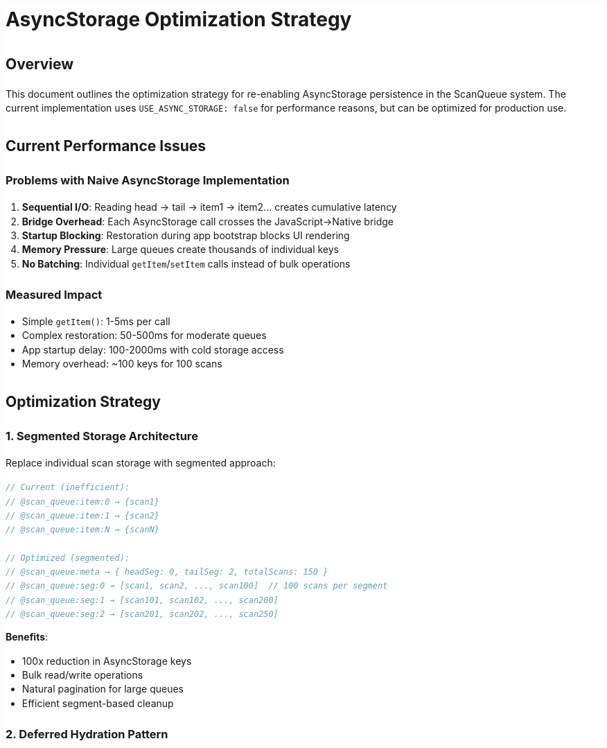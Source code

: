 # AsyncStorage Optimization Strategy

## Overview

This document outlines the optimization strategy for re-enabling AsyncStorage persistence in the ScanQueue system. The current implementation uses `USE_ASYNC_STORAGE: false` for performance reasons, but can be optimized for production use.

## Current Performance Issues

### Problems with Naive AsyncStorage Implementation
1. **Sequential I/O**: Reading head → tail → item1 → item2... creates cumulative latency
2. **Bridge Overhead**: Each AsyncStorage call crosses the JavaScript→Native bridge
3. **Startup Blocking**: Restoration during app bootstrap blocks UI rendering
4. **Memory Pressure**: Large queues create thousands of individual keys
5. **No Batching**: Individual `getItem`/`setItem` calls instead of bulk operations

### Measured Impact
- Simple `getItem()`: 1-5ms per call
- Complex restoration: 50-500ms for moderate queues
- App startup delay: 100-2000ms with cold storage access
- Memory overhead: ~100 keys for 100 scans

## Optimization Strategy

### 1. Segmented Storage Architecture

Replace individual scan storage with segmented approach:

```typescript
// Current (inefficient):
// @scan_queue:item:0 → {scan1}
// @scan_queue:item:1 → {scan2}
// @scan_queue:item:N → {scanN}

// Optimized (segmented):
// @scan_queue:meta → { headSeg: 0, tailSeg: 2, totalScans: 150 }
// @scan_queue:seg:0 → [scan1, scan2, ..., scan100]  // 100 scans per segment
// @scan_queue:seg:1 → [scan101, scan102, ..., scan200]
// @scan_queue:seg:2 → [scan201, scan202, ..., scan250]
```

**Benefits**:
- 100x reduction in AsyncStorage keys
- Bulk read/write operations
- Natural pagination for large queues
- Efficient segment-based cleanup

### 2. Deferred Hydration Pattern
